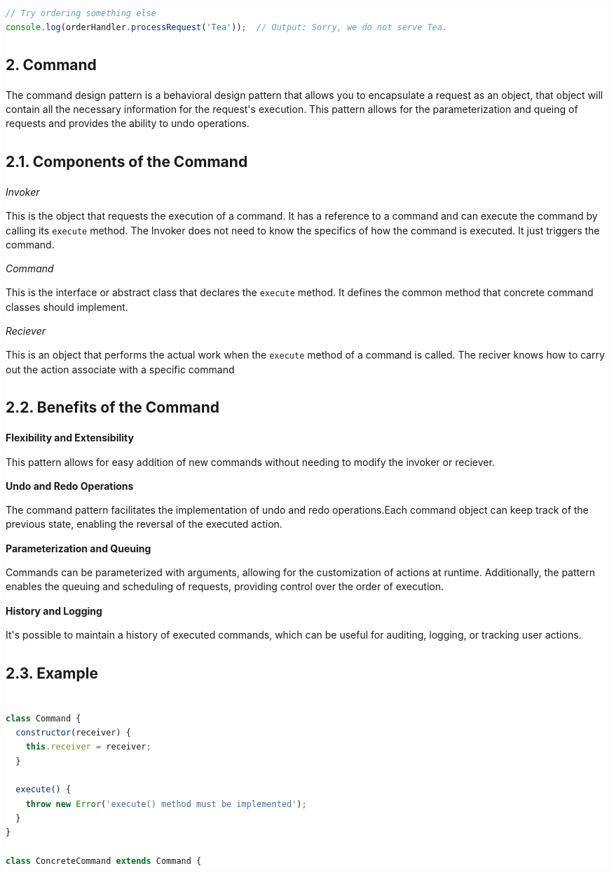 ```javascript 
// Try ordering something else
console.log(orderHandler.processRequest('Tea'));  // Output: Sorry, we do not serve Tea.
```

## 2. Command 

The command design pattern is a behavioral design pattern that allows you to encapsulate a request as an object, that object will contain all the necessary information for the request's execution. This pattern allows for the parameterization and queing of requests and provides the ability to undo operations. 

## 2.1. Components of the Command 

*Invoker*

This is the object that requests the execution of a command. It has a reference to a command and can execute the command by calling its `execute` method. The Invoker does not need to know the specifics of how the command is executed. It just triggers the command. 

*Command*

This is the interface or abstract class that declares the `execute` method. It defines the common method that concrete command classes should implement.

*Reciever* 

This is an object that performs the actual work when the `execute` method of a command is called. The reciver knows how to carry out the action associate with a specific command 

## 2.2. Benefits of the Command 


**Flexibility and Extensibility**

This pattern allows for easy addition of new commands without needing to modify the invoker or reciever. 

**Undo and Redo Operations**

The command pattern facilitates the implementation of undo and redo operations.Each command object can keep track of the previous state, enabling the reversal of the executed action.

**Parameterization and Queuing**

Commands can be parameterized with arguments, allowing for the customization of actions at runtime. Additionally, the pattern enables the queuing and scheduling of requests, providing control over the order of execution.

**History and Logging**

It's possible to maintain a history of executed commands, which can be useful for auditing, logging, or tracking user actions.

## 2.3. Example 

```javascript 

class Command {
  constructor(receiver) {
    this.receiver = receiver;
  }

  execute() {
    throw new Error('execute() method must be implemented');
  }
}

class ConcreteCommand extends Command {
```